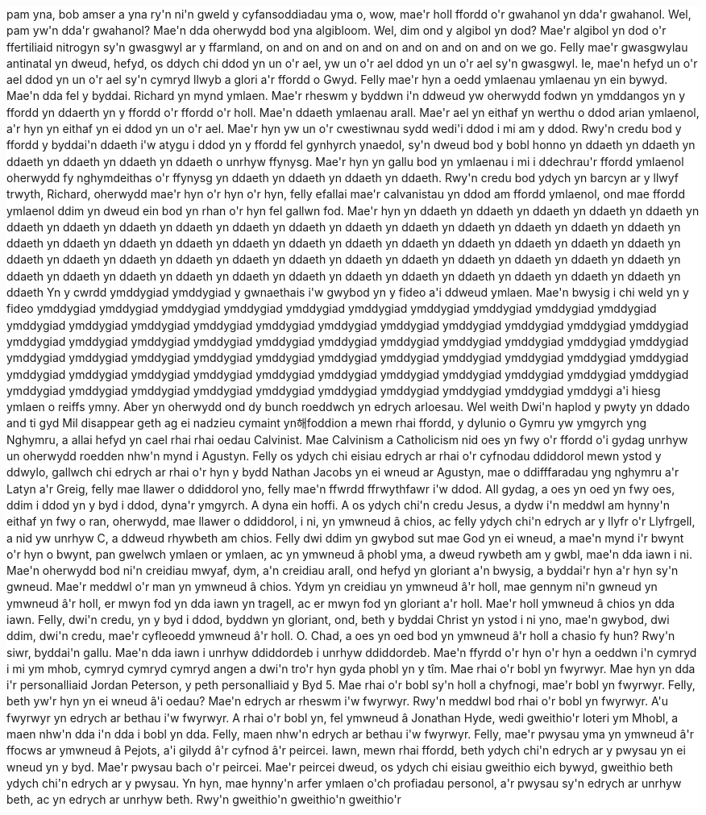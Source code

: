 pam yna, bob amser a yna ry'n ni'n gweld y cyfansoddiadau yma o, wow, mae'r holl ffordd o'r gwahanol yn dda'r gwahanol. Wel, pam yw'n dda'r gwahanol? Mae'n dda oherwydd bod yna algibloom. Wel, dim ond y algibol yn dod? Mae'r algibol yn dod o'r ffertiliaid nitrogyn sy'n gwasgwyl ar y ffarmland, on and on and on and on and on and on and on we go. Felly mae'r gwasgwylau antinatal yn dweud, hefyd, os ddych chi ddod yn un o'r ael, yw un o'r ael ddod yn un o'r ael sy'n gwasgwyl. Ie, mae'n hefyd un o'r ael ddod yn un o'r ael sy'n cymryd llwyb a glori a'r ffordd o Gwyd. Felly mae'r hyn a oedd ymlaenau ymlaenau yn ein bywyd. Mae'n dda fel y byddai. Richard yn mynd ymlaen. Mae'r rheswm y byddwn i'n ddweud yw oherwydd fodwn yn ymddangos yn y ffordd yn ddaerth yn y ffordd o'r ffordd o'r holl. Mae'n ddaeth ymlaenau arall. Mae'r ael yn eithaf yn werthu o ddod arian ymlaenol, a'r hyn yn eithaf yn ei ddod yn un o'r ael. Mae'r hyn yw un o'r cwestiwnau sydd wedi'i ddod i mi am y ddod. Rwy'n credu bod y ffordd y byddai'n ddaeth i'w atygu i ddod yn y ffordd fel gynhyrch ynaedol, sy'n dweud bod y bobl honno yn ddaeth yn ddaeth yn ddaeth yn ddaeth yn ddaeth yn ddaeth o unrhyw ffynysg. Mae'r hyn yn gallu bod yn ymlaenau i mi i ddechrau'r ffordd ymlaenol oherwydd fy nghymdeithas o'r ffynysg yn ddaeth yn ddaeth yn ddaeth yn ddaeth. Rwy'n credu bod ydych yn barcyn ar y llwyf trwyth, Richard, oherwydd mae'r hyn o'r hyn o'r hyn, felly efallai mae'r calvanistau yn ddod am ffordd ymlaenol, ond mae ffordd ymlaenol ddim yn dweud ein bod yn rhan o'r hyn fel gallwn fod. Mae'r hyn yn ddaeth yn ddaeth yn ddaeth yn ddaeth yn ddaeth yn ddaeth yn ddaeth yn ddaeth yn ddaeth yn ddaeth yn ddaeth yn ddaeth yn ddaeth yn ddaeth yn ddaeth yn ddaeth yn ddaeth yn ddaeth yn ddaeth yn ddaeth yn ddaeth yn ddaeth yn ddaeth yn ddaeth yn ddaeth yn ddaeth yn ddaeth yn ddaeth yn ddaeth yn ddaeth yn ddaeth yn ddaeth yn ddaeth yn ddaeth yn ddaeth yn ddaeth yn ddaeth yn ddaeth yn ddaeth yn ddaeth yn ddaeth yn ddaeth yn ddaeth yn ddaeth yn ddaeth yn ddaeth yn ddaeth yn ddaeth yn ddaeth yn ddaeth yn ddaeth yn ddaeth yn ddaeth yn ddaeth Yn y cwrdd ymddygiad ymddygiad y gwnaethais i'w gwybod yn y fideo a'i ddweud ymlaen. Mae'n bwysig i chi weld yn y fideo ymddygiad ymddygiad ymddygiad ymddygiad ymddygiad ymddygiad ymddygiad ymddygiad ymddygiad ymddygiad ymddygiad ymddygiad ymddygiad ymddygiad ymddygiad ymddygiad ymddygiad ymddygiad ymddygiad ymddygiad ymddygiad ymddygiad ymddygiad ymddygiad ymddygiad ymddygiad ymddygiad ymddygiad ymddygiad ymddygiad ymddygiad ymddygiad ymddygiad ymddygiad ymddygiad ymddygiad ymddygiad ymddygiad ymddygiad ymddygiad ymddygiad ymddygiad ymddygiad ymddygiad ymddygiad ymddygiad ymddygiad ymddygiad ymddygiad ymddygiad ymddygiad ymddygiad ymddygiad ymddygiad ymddygiad ymddygiad ymddygiad ymddygiad ymddygiad ymddygiad ymddygiad ymddygiad ymddygiad ymddygi a'i hiesg ymlaen o reiffs ymny. Aber yn oherwydd ond dy bunch roeddwch yn edrych arloesau. Wel weith Dwi'n haplod y pwyty yn ddado and ti gyd Mil disappear geth ag ei nadzieu cymaint yn해foddion a mewn rhai ffordd, y dylunio o Gymru yw ymgyrch yng Nghymru, a allai hefyd yn cael rhai rhai oedau Calvinist. Mae Calvinism a Catholicism nid oes yn fwy o'r ffordd o'i gydag unrhyw un oherwydd roedden nhw'n mynd i Agustyn. Felly os ydych chi eisiau edrych ar rhai o'r cyfnodau ddiddorol mewn ystod y ddwylo, gallwch chi edrych ar rhai o'r hyn y bydd Nathan Jacobs yn ei wneud ar Agustyn, mae o ddifffaradau yng nghymru a'r Latyn a'r Greig, felly mae llawer o ddiddorol yno, felly mae'n ffwrdd ffrwythfawr i'w ddod. All gydag, a oes yn oed yn fwy oes, ddim i ddod yn y byd i ddod, dyna'r ymgyrch. A dyna ein hoffi. A os ydych chi'n credu Jesus, a dydw i'n meddwl am hynny'n eithaf yn fwy o ran, oherwydd, mae llawer o ddiddorol, i ni, yn ymwneud â chios, ac felly ydych chi'n edrych ar y llyfr o'r Llyfrgell, a nid yw unrhyw C, a ddweud rhywbeth am chios. Felly dwi ddim yn gwybod sut mae God yn ei wneud, a mae'n mynd i'r bwynt o'r hyn o bwynt, pan gwelwch ymlaen or ymlaen, ac yn ymwneud â phobl yma, a dweud rywbeth am y gwbl, mae'n dda iawn i ni. Mae'n oherwydd bod ni'n creidiau mwyaf, dym, a'n creidiau arall, ond hefyd yn gloriant a'n bwysig, a byddai'r hyn a'r hyn sy'n gwneud. Mae'r meddwl o'r man yn ymwneud â chios. Ydym yn creidiau yn ymwneud â'r holl, mae gennym ni'n gwneud yn ymwneud â'r holl, er mwyn fod yn dda iawn yn tragell, ac er mwyn fod yn gloriant a'r holl. Mae'r holl ymwneud â chios yn dda iawn. Felly, dwi'n credu, yn y byd i ddod, byddwn yn gloriant, ond, beth y byddai Christ yn ystod i ni yno, mae'n gwybod, dwi ddim, dwi'n credu, mae'r cyfleoedd ymwneud â'r holl. O. Chad, a oes yn oed bod yn ymwneud â'r holl a chasio fy hun? Rwy'n siwr, byddai'n gallu. Mae'n dda iawn i unrhyw ddiddordeb i unrhyw ddiddordeb. Mae'n ffyrdd o'r hyn o'r hyn a oeddwn i'n cymryd i mi ym mhob, cymryd cymryd cymryd angen a dwi'n tro'r hyn gyda phobl yn y tîm. Mae rhai o'r bobl yn fwyrwyr. Mae hyn yn dda i'r personalliaid Jordan Peterson, y peth personalliaid y Byd 5. Mae rhai o'r bobl sy'n holl a chyfnogi, mae'r bobl yn fwyrwyr. Felly, beth yw'r hyn yn ei wneud â'i oedau? Mae'n edrych ar rheswm i'w fwyrwyr. Rwy'n meddwl bod rhai o'r bobl yn fwyrwyr. A'u fwyrwyr yn edrych ar bethau i'w fwyrwyr. A rhai o'r bobl yn, fel ymwneud â Jonathan Hyde, wedi gweithio'r loteri ym Mhobl, a maen nhw'n dda i'n dda i bobl yn dda. Felly, maen nhw'n edrych ar bethau i'w fwyrwyr. Felly, mae'r pwysau yma yn ymwneud â'r ffocws ar ymwneud â Pejots, a'i gilydd â'r cyfnod â'r peircei. Iawn, mewn rhai ffordd, beth ydych chi'n edrych ar y pwysau yn ei wneud yn y byd. Mae'r pwysau bach o'r peircei. Mae'r peircei dweud, os ydych chi eisiau gweithio eich bywyd, gweithio beth ydych chi'n edrych ar y pwysau. Yn hyn, mae hynny'n arfer ymlaen o'ch profiadau personol, a'r pwysau sy'n edrych ar unrhyw beth, ac yn edrych ar unrhyw beth. Rwy'n gweithio'n gweithio'n gweithio'r